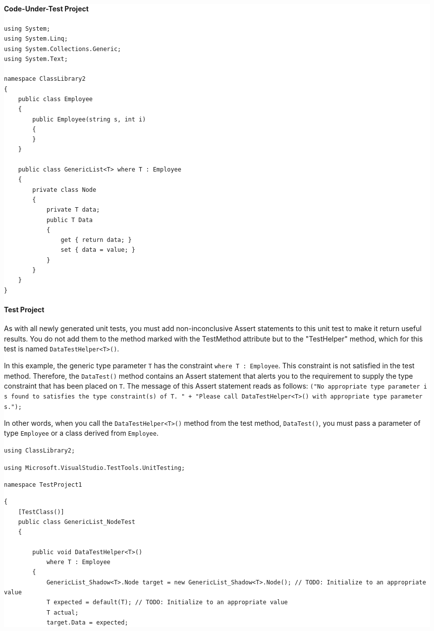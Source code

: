 #### Code-Under-Test Project  
  
```  
using System;  
using System.Linq;  
using System.Collections.Generic;  
using System.Text;  
  
namespace ClassLibrary2  
{  
    public class Employee  
    {  
        public Employee(string s, int i)  
        {  
        }  
    }  
  
    public class GenericList<T> where T : Employee  
    {  
        private class Node  
        {  
            private T data;  
            public T Data  
            {  
                get { return data; }  
                set { data = value; }  
            }  
        }  
    }  
}  
```  
  
#### Test Project  
 As with all newly generated unit tests, you must add non-inconclusive Assert statements to this unit test to make it return useful results. You do not add them to the method marked with the TestMethod attribute but to the "TestHelper" method, which for this test is named `DataTestHelper<T>()`.  
  
 In this example, the generic type parameter `T` has the constraint `where T : Employee`. This constraint is not satisfied in the test method. Therefore, the `DataTest()` method contains an Assert statement that alerts you to the requirement to supply the type constraint that has been placed on `T`. The message of this Assert statement reads as follows: `("No appropriate type parameter is found to satisfies the type constraint(s) of T. " + "Please call DataTestHelper<T>() with appropriate type parameters.");`  
  
 In other words, when you call the `DataTestHelper<T>()` method from the test method, `DataTest()`, you must pass a parameter of type `Employee` or a class derived from `Employee`.  
  
 `using ClassLibrary2;`  
  
 `using Microsoft.VisualStudio.TestTools.UnitTesting;`  
  
 `namespace TestProject1`  
  
```  
{  
    [TestClass()]  
    public class GenericList_NodeTest  
    {  
  
        public void DataTestHelper<T>()  
            where T : Employee  
        {  
            GenericList_Shadow<T>.Node target = new GenericList_Shadow<T>.Node(); // TODO: Initialize to an appropriate value  
            T expected = default(T); // TODO: Initialize to an appropriate value  
            T actual;  
            target.Data = expected;  
```